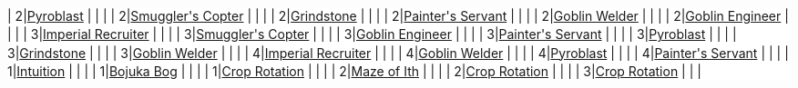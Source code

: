 |                    2|[Pyroblast](http://gatherer.wizards.com/Pages/Card/Details.aspx?multiverseid=4083)                      |                     |                                                                                                       |
|                    2|[Smuggler's Copter](http://gatherer.wizards.com/Pages/Card/Details.aspx?multiverseid=417808)            |                     |                                                                                                       |
|                    2|[Grindstone](http://gatherer.wizards.com/Pages/Card/Details.aspx?multiverseid=425810)                   |                     |                                                                                                       |
|                    2|[Painter's Servant](http://gatherer.wizards.com/Pages/Card/Details.aspx?multiverseid=420607)            |                     |                                                                                                       |
|                    2|[Goblin Welder](http://gatherer.wizards.com/Pages/Card/Details.aspx?multiverseid=389537)                |                     |                                                                                                       |
|                    2|[Goblin Engineer](http://gatherer.wizards.com/Pages/Card/Details.aspx?multiverseid=464077)              |                     |                                                                                                       |
|                    3|[Imperial Recruiter](http://gatherer.wizards.com/Pages/Card/Details.aspx?multiverseid=442125)           |                     |                                                                                                       |
|                    3|[Smuggler's Copter](http://gatherer.wizards.com/Pages/Card/Details.aspx?multiverseid=417808)            |                     |                                                                                                       |
|                    3|[Goblin Engineer](http://gatherer.wizards.com/Pages/Card/Details.aspx?multiverseid=464077)              |                     |                                                                                                       |
|                    3|[Painter's Servant](http://gatherer.wizards.com/Pages/Card/Details.aspx?multiverseid=420607)            |                     |                                                                                                       |
|                    3|[Pyroblast](http://gatherer.wizards.com/Pages/Card/Details.aspx?multiverseid=4083)                      |                     |                                                                                                       |
|                    3|[Grindstone](http://gatherer.wizards.com/Pages/Card/Details.aspx?multiverseid=425810)                   |                     |                                                                                                       |
|                    3|[Goblin Welder](http://gatherer.wizards.com/Pages/Card/Details.aspx?multiverseid=389537)                |                     |                                                                                                       |
|                    4|[Imperial Recruiter](http://gatherer.wizards.com/Pages/Card/Details.aspx?multiverseid=442125)           |                     |                                                                                                       |
|                    4|[Goblin Welder](http://gatherer.wizards.com/Pages/Card/Details.aspx?multiverseid=389537)                |                     |                                                                                                       |
|                    4|[Pyroblast](http://gatherer.wizards.com/Pages/Card/Details.aspx?multiverseid=4083)                      |                     |                                                                                                       |
|                    4|[Painter's Servant](http://gatherer.wizards.com/Pages/Card/Details.aspx?multiverseid=420607)            |                     |                                                                                                       |
|                    1|[Intuition](http://gatherer.wizards.com/Pages/Card/Details.aspx?multiverseid=4707)                      |                     |                                                                                                       |
|                    1|[Bojuka Bog](http://gatherer.wizards.com/Pages/Card/Details.aspx?multiverseid=376269)                   |                     |                                                                                                       |
|                    1|[Crop Rotation](http://gatherer.wizards.com/Pages/Card/Details.aspx?multiverseid=417430)                |                     |                                                                                                       |
|                    2|[Maze of Ith](http://gatherer.wizards.com/Pages/Card/Details.aspx?multiverseid=1824)                    |                     |                                                                                                       |
|                    2|[Crop Rotation](http://gatherer.wizards.com/Pages/Card/Details.aspx?multiverseid=417430)                |                     |                                                                                                       |
|                    3|[Crop Rotation](http://gatherer.wizards.com/Pages/Card/Details.aspx?multiverseid=417430)                |                     |                                                                                                       |